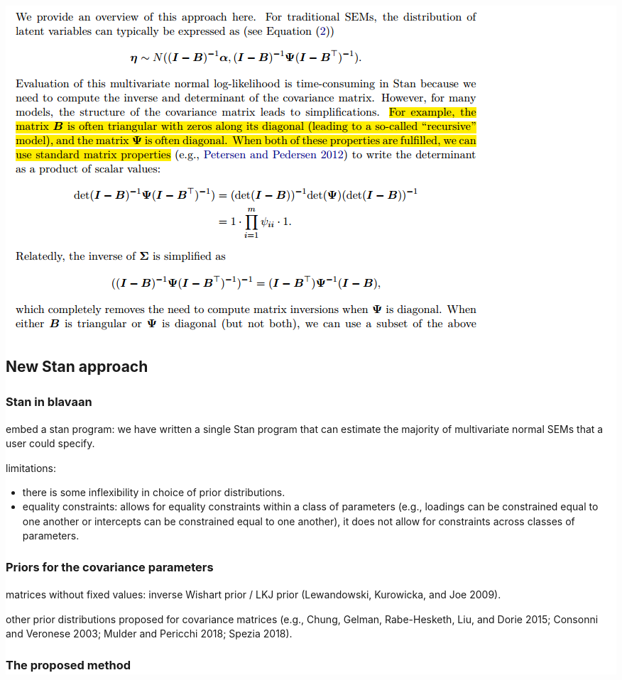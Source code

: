 ![](fig/200918_1.png)



## New Stan approach

### Stan in blavaan

embed a stan program: we have written a single Stan program that can estimate the majority of multivariate normal SEMs that a user could specify.  

limitations:

- there is some inflexibility in choice of prior distributions.  
- equality constraints: allows for equality constraints within a class of parameters (e.g., loadings can be constrained equal to one another or intercepts can be constrained equal to one another), it does not allow for constraints across classes of parameters. 

### Priors for the covariance parameters

matrices without fixed values: inverse Wishart prior / LKJ prior (Lewandowski, Kurowicka, and Joe 2009). 

other prior distributions proposed for covariance matrices (e.g., Chung, Gelman, Rabe-Hesketh, Liu, and Dorie 2015; Consonni and Veronese 2003; Mulder and Pericchi 2018; Spezia 2018).  

### The proposed method
